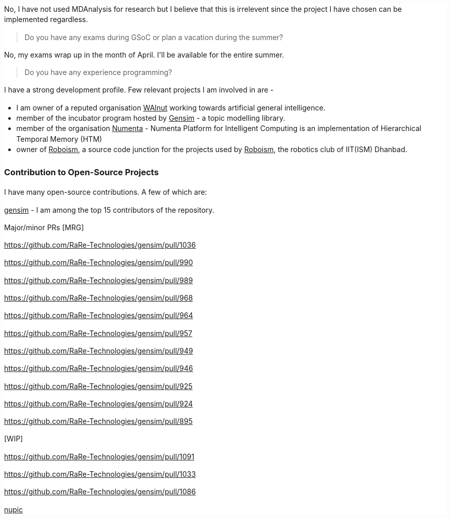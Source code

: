 No, I have not used MDAnalysis for research but I believe that this is irrelevent since the project I have chosen can be implemented regardless.

> Do you have any exams during GSoC or plan a vacation during the summer?

No, my exams wrap up in the month of April. I'll be available for the entire summer.


> Do you have any experience programming?

I have a strong development profile. Few relevant projects I am involved in are -
* I am owner of a reputed organisation [WAlnut](https://github.com/WalnutiQ/wAlnut) working towards artificial general intelligence.
* member of the incubator program hosted by [Gensim](https://github.com/RaRe-Technologies/gensim/) - a topic modelling library.
* member of the organisation [Numenta](https://github.com/numenta/) - Numenta Platform for Intelligent Computing is an implementation of Hierarchical Temporal Memory (HTM)
* owner of [Roboism](https://github.com/roboism), a source code junction for the projects used by [Roboism](roboism.pythonanywhere.com), the robotics club of IIT(ISM) Dhanbad.

### Contribution to Open-Source Projects
I have many open-source contributions. A few of which are:

[gensim](https://github.com/RaRe-Technologies/gensim) -
I am among the top 15 contributors of the repository.

Major/minor PRs
[MRG]

https://github.com/RaRe-Technologies/gensim/pull/1036

https://github.com/RaRe-Technologies/gensim/pull/990

https://github.com/RaRe-Technologies/gensim/pull/989

https://github.com/RaRe-Technologies/gensim/pull/968

https://github.com/RaRe-Technologies/gensim/pull/964

https://github.com/RaRe-Technologies/gensim/pull/957

https://github.com/RaRe-Technologies/gensim/pull/949

https://github.com/RaRe-Technologies/gensim/pull/946

https://github.com/RaRe-Technologies/gensim/pull/925

https://github.com/RaRe-Technologies/gensim/pull/924

https://github.com/RaRe-Technologies/gensim/pull/895


[WIP]

https://github.com/RaRe-Technologies/gensim/pull/1091

https://github.com/RaRe-Technologies/gensim/pull/1033

https://github.com/RaRe-Technologies/gensim/pull/1086


[nupic](https://github.com/numenta/nupic)
